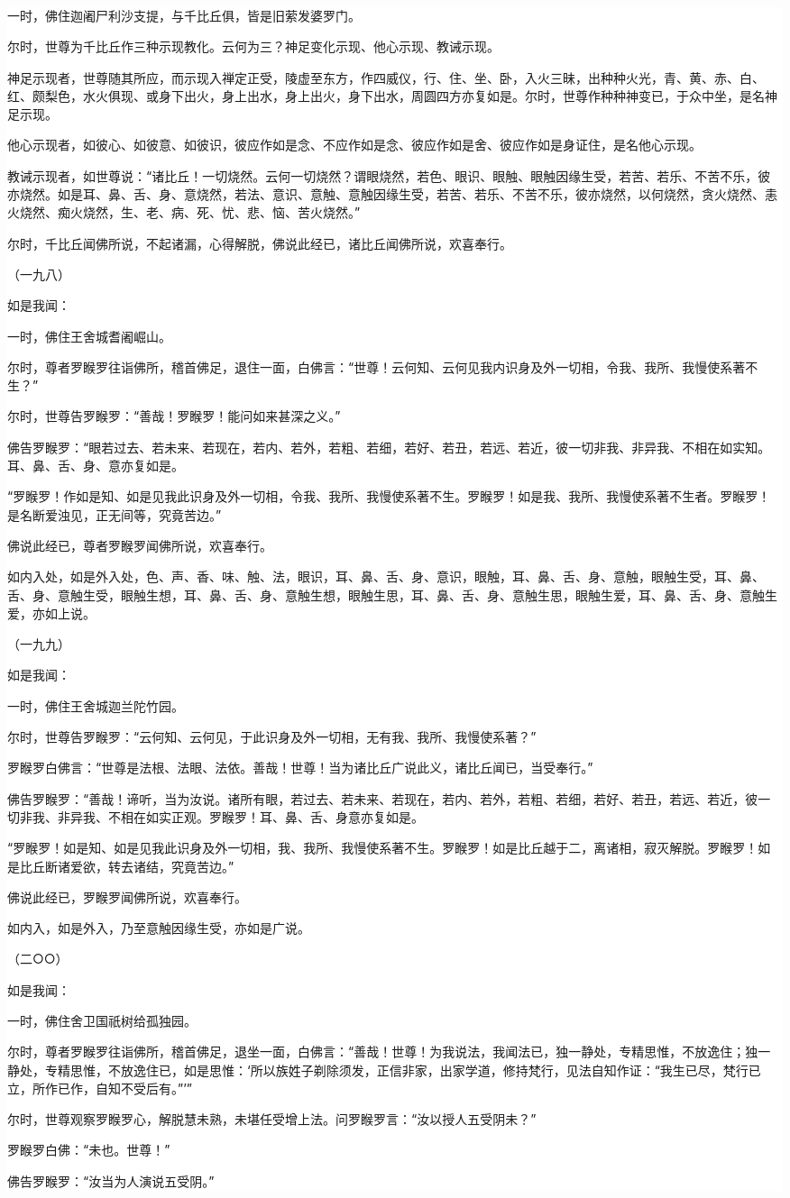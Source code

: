 一时，佛住迦阇尸利沙支提，与千比丘俱，皆是旧萦发婆罗门。

尔时，世尊为千比丘作三种示现教化。云何为三？神足变化示现、他心示现、教诫示现。

神足示现者，世尊随其所应，而示现入禅定正受，陵虚至东方，作四威仪，行、住、坐、卧，入火三昧，出种种火光，青、黄、赤、白、红、颇梨色，水火俱现、或身下出火，身上出水，身上出火，身下出水，周圆四方亦复如是。尔时，世尊作种种神变已，于众中坐，是名神足示现。

他心示现者，如彼心、如彼意、如彼识，彼应作如是念、不应作如是念、彼应作如是舍、彼应作如是身证住，是名他心示现。

教诫示现者，如世尊说：“诸比丘！一切烧然。云何一切烧然？谓眼烧然，若色、眼识、眼触、眼触因缘生受，若苦、若乐、不苦不乐，彼亦烧然。如是耳、鼻、舌、身、意烧然，若法、意识、意触、意触因缘生受，若苦、若乐、不苦不乐，彼亦烧然，以何烧然，贪火烧然、恚火烧然、痴火烧然，生、老、病、死、忧、悲、恼、苦火烧然。”

尔时，千比丘闻佛所说，不起诸漏，心得解脱，佛说此经已，诸比丘闻佛所说，欢喜奉行。

（一九八）

如是我闻：

一时，佛住王舍城耆阇崛山。

尔时，尊者罗睺罗往诣佛所，稽首佛足，退住一面，白佛言：“世尊！云何知、云何见我内识身及外一切相，令我、我所、我慢使系著不生？”

尔时，世尊告罗睺罗：“善哉！罗睺罗！能问如来甚深之义。”

佛告罗睺罗：“眼若过去、若未来、若现在，若内、若外，若粗、若细，若好、若丑，若远、若近，彼一切非我、非异我、不相在如实知。耳、鼻、舌、身、意亦复如是。

“罗睺罗！作如是知、如是见我此识身及外一切相，令我、我所、我慢使系著不生。罗睺罗！如是我、我所、我慢使系著不生者。罗睺罗！是名断爱浊见，正无间等，究竟苦边。”

佛说此经已，尊者罗睺罗闻佛所说，欢喜奉行。

如内入处，如是外入处，色、声、香、味、触、法，眼识，耳、鼻、舌、身、意识，眼触，耳、鼻、舌、身、意触，眼触生受，耳、鼻、舌、身、意触生受，眼触生想，耳、鼻、舌、身、意触生想，眼触生思，耳、鼻、舌、身、意触生思，眼触生爱，耳、鼻、舌、身、意触生爱，亦如上说。

（一九九）

如是我闻：

一时，佛住王舍城迦兰陀竹园。

尔时，世尊告罗睺罗：“云何知、云何见，于此识身及外一切相，无有我、我所、我慢使系著？”

罗睺罗白佛言：“世尊是法根、法眼、法依。善哉！世尊！当为诸比丘广说此义，诸比丘闻已，当受奉行。”

佛告罗睺罗：“善哉！谛听，当为汝说。诸所有眼，若过去、若未来、若现在，若内、若外，若粗、若细，若好、若丑，若远、若近，彼一切非我、非异我、不相在如实正观。罗睺罗！耳、鼻、舌、身意亦复如是。

“罗睺罗！如是知、如是见我此识身及外一切相，我、我所、我慢使系著不生。罗睺罗！如是比丘越于二，离诸相，寂灭解脱。罗睺罗！如是比丘断诸爱欲，转去诸结，究竟苦边。”

佛说此经已，罗睺罗闻佛所说，欢喜奉行。

如内入，如是外入，乃至意触因缘生受，亦如是广说。

（二○○）

如是我闻：

一时，佛住舍卫国祇树给孤独园。

尔时，尊者罗睺罗往诣佛所，稽首佛足，退坐一面，白佛言：“善哉！世尊！为我说法，我闻法已，独一静处，专精思惟，不放逸住；独一静处，专精思惟，不放逸住已，如是思惟：‘所以族姓子剃除须发，正信非家，出家学道，修持梵行，见法自知作证：“我生已尽，梵行已立，所作已作，自知不受后有。”’”

尔时，世尊观察罗睺罗心，解脱慧未熟，未堪任受增上法。问罗睺罗言：“汝以授人五受阴未？”

罗睺罗白佛：“未也。世尊！”

佛告罗睺罗：“汝当为人演说五受阴。”
